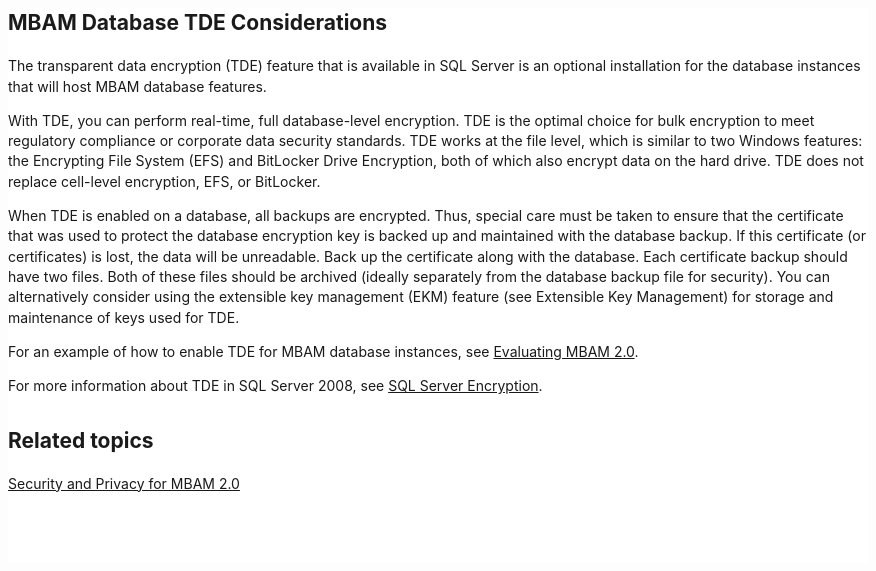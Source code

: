 ## <a href="" id="---------mbam-database-tde-considerations"></a> MBAM Database TDE Considerations


The transparent data encryption (TDE) feature that is available in SQL Server is an optional installation for the database instances that will host MBAM database features.

With TDE, you can perform real-time, full database-level encryption. TDE is the optimal choice for bulk encryption to meet regulatory compliance or corporate data security standards. TDE works at the file level, which is similar to two Windows features: the Encrypting File System (EFS) and BitLocker Drive Encryption, both of which also encrypt data on the hard drive. TDE does not replace cell-level encryption, EFS, or BitLocker.

When TDE is enabled on a database, all backups are encrypted. Thus, special care must be taken to ensure that the certificate that was used to protect the database encryption key is backed up and maintained with the database backup. If this certificate (or certificates) is lost, the data will be unreadable. Back up the certificate along with the database. Each certificate backup should have two files. Both of these files should be archived (ideally separately from the database backup file for security). You can alternatively consider using the extensible key management (EKM) feature (see Extensible Key Management) for storage and maintenance of keys used for TDE.

For an example of how to enable TDE for MBAM database instances, see [Evaluating MBAM 2.0](evaluating-mbam-20-mbam-2.md).

For more information about TDE in SQL Server 2008, see [SQL Server Encryption]( https://go.microsoft.com/fwlink/?LinkId=299883).

## Related topics


[Security and Privacy for MBAM 2.0](security-and-privacy-for-mbam-20-mbam-2.md)

 

 






